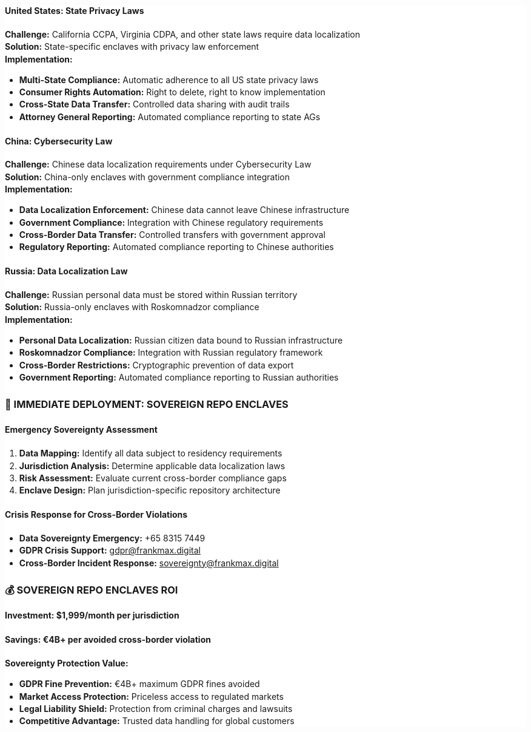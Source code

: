 #### United States: State Privacy Laws
**Challenge:** California CCPA, Virginia CDPA, and other state laws require data localization  
**Solution:** State-specific enclaves with privacy law enforcement  
**Implementation:**
- **Multi-State Compliance:** Automatic adherence to all US state privacy laws
- **Consumer Rights Automation:** Right to delete, right to know implementation
- **Cross-State Data Transfer:** Controlled data sharing with audit trails
- **Attorney General Reporting:** Automated compliance reporting to state AGs

#### China: Cybersecurity Law
**Challenge:** Chinese data localization requirements under Cybersecurity Law  
**Solution:** China-only enclaves with government compliance integration  
**Implementation:**
- **Data Localization Enforcement:** Chinese data cannot leave Chinese infrastructure
- **Government Compliance:** Integration with Chinese regulatory requirements
- **Cross-Border Data Transfer:** Controlled transfers with government approval
- **Regulatory Reporting:** Automated compliance reporting to Chinese authorities

#### Russia: Data Localization Law
**Challenge:** Russian personal data must be stored within Russian territory  
**Solution:** Russia-only enclaves with Roskomnadzor compliance  
**Implementation:**
- **Personal Data Localization:** Russian citizen data bound to Russian infrastructure
- **Roskomnadzor Compliance:** Integration with Russian regulatory framework
- **Cross-Border Restrictions:** Cryptographic prevention of data export
- **Government Reporting:** Automated compliance reporting to Russian authorities

### 🚨 IMMEDIATE DEPLOYMENT: SOVEREIGN REPO ENCLAVES

#### Emergency Sovereignty Assessment
1. **Data Mapping:** Identify all data subject to residency requirements
2. **Jurisdiction Analysis:** Determine applicable data localization laws
3. **Risk Assessment:** Evaluate current cross-border compliance gaps
4. **Enclave Design:** Plan jurisdiction-specific repository architecture

#### Crisis Response for Cross-Border Violations
- **Data Sovereignty Emergency:** +65 8315 7449
- **GDPR Crisis Support:** gdpr@frankmax.digital
- **Cross-Border Incident Response:** sovereignty@frankmax.digital

### 💰 SOVEREIGN REPO ENCLAVES ROI

#### Investment: $1,999/month per jurisdiction
#### Savings: €4B+ per avoided cross-border violation

**Sovereignty Protection Value:**
- **GDPR Fine Prevention:** €4B+ maximum GDPR fines avoided
- **Market Access Protection:** Priceless access to regulated markets
- **Legal Liability Shield:** Protection from criminal charges and lawsuits
- **Competitive Advantage:** Trusted data handling for global customers
